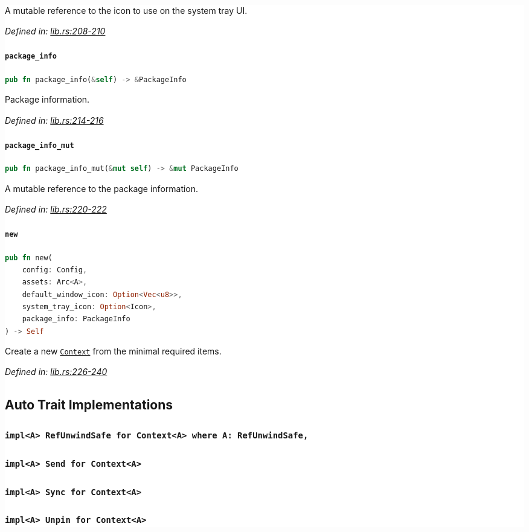 A mutable reference to the icon to use on the system tray UI.

_Defined in: [lib.rs:208-210](https://github.com/https://blob/710a4f9/core/tauri/src/lib.rs#L208-210)_

#### `package_info`

```rs
pub fn package_info(&self) -> &PackageInfo
```

Package information.

_Defined in: [lib.rs:214-216](https://github.com/https://blob/710a4f9/core/tauri/src/lib.rs#L214-216)_

#### `package_info_mut`

```rs
pub fn package_info_mut(&mut self) -> &mut PackageInfo
```

A mutable reference to the package information.

_Defined in: [lib.rs:220-222](https://github.com/https://blob/710a4f9/core/tauri/src/lib.rs#L220-222)_

#### `new`

```rs
pub fn new(
    config: Config, 
    assets: Arc<A>, 
    default_window_icon: Option<Vec<u8>>, 
    system_tray_icon: Option<Icon>, 
    package_info: PackageInfo
) -> Self
```

Create a new [`Context`](/docs/api/rust/tauri/../tauri/struct.Context "Context") from the minimal required items.

_Defined in: [lib.rs:226-240](https://github.com/https://blob/710a4f9/core/tauri/src/lib.rs#L226-240)_

## Auto Trait Implementations

### `impl<A> RefUnwindSafe for Context<A> where A: RefUnwindSafe,`

### `impl<A> Send for Context<A>`

### `impl<A> Sync for Context<A>`

### `impl<A> Unpin for Context<A>`
